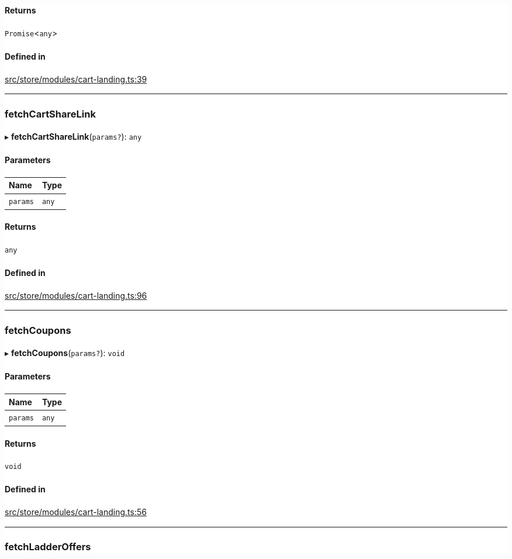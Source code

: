 #### Returns

`Promise`<`any`\>

#### Defined in

[src/store/modules/cart-landing.ts:39](https://gitlab.com/fynd/regrowth/fynd-platform/themes/shadowfire/-/blob/ef78e90/src/store/modules/cart-landing.ts#L39)

___

### fetchCartShareLink

▸ **fetchCartShareLink**(`params?`): `any`

#### Parameters

| Name | Type |
| :------ | :------ |
| `params` | `any` |

#### Returns

`any`

#### Defined in

[src/store/modules/cart-landing.ts:96](https://gitlab.com/fynd/regrowth/fynd-platform/themes/shadowfire/-/blob/ef78e90/src/store/modules/cart-landing.ts#L96)

___

### fetchCoupons

▸ **fetchCoupons**(`params?`): `void`

#### Parameters

| Name | Type |
| :------ | :------ |
| `params` | `any` |

#### Returns

`void`

#### Defined in

[src/store/modules/cart-landing.ts:56](https://gitlab.com/fynd/regrowth/fynd-platform/themes/shadowfire/-/blob/ef78e90/src/store/modules/cart-landing.ts#L56)

___

### fetchLadderOffers
